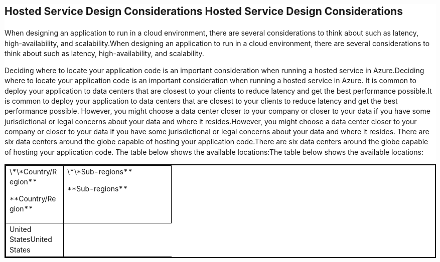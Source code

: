 ## <span data-ttu-id="7af3b-160"><a id="considerations"> </a>Hosted Service Design Considerations</span><span class="sxs-lookup"><span data-stu-id="7af3b-160"><a id="considerations"> </a>Hosted Service Design Considerations</span></span>
<span data-ttu-id="7af3b-161">When designing an application to run in a cloud environment, there are several considerations to think about such as latency, high-availability, and scalability.</span><span class="sxs-lookup"><span data-stu-id="7af3b-161">When designing an application to run in a cloud environment, there are several considerations to think about such as latency, high-availability, and scalability.</span></span>

<span data-ttu-id="7af3b-162">Deciding where to locate your application code is an important consideration when running a hosted service in Azure.</span><span class="sxs-lookup"><span data-stu-id="7af3b-162">Deciding where to locate your application code is an important consideration when running a hosted service in Azure.</span></span> <span data-ttu-id="7af3b-163">It is common to deploy your application to data centers that are closest to your clients to reduce latency and get the best performance possible.</span><span class="sxs-lookup"><span data-stu-id="7af3b-163">It is common to deploy your application to data centers that are closest to your clients to reduce latency and get the best performance possible.</span></span>
<span data-ttu-id="7af3b-164">However, you might choose a data center closer to your company or closer to your data if you have some jurisdictional or legal concerns about your data and where it resides.</span><span class="sxs-lookup"><span data-stu-id="7af3b-164">However, you might choose a data center closer to your company or closer to your data if you have some jurisdictional or legal concerns about your data and where it resides.</span></span> <span data-ttu-id="7af3b-165">There are six data centers around the globe capable of hosting your application code.</span><span class="sxs-lookup"><span data-stu-id="7af3b-165">There are six data centers around the globe capable of hosting your application code.</span></span> <span data-ttu-id="7af3b-166">The table below shows the available locations:</span><span class="sxs-lookup"><span data-stu-id="7af3b-166">The table below shows the available locations:</span></span>

<table border="2" cellspacing="0" cellpadding="5" style="border: 2px solid #000000;">

<tbody>

<tr>

<td style="width: 100px;"><span data-ttu-id="7af3b-167">
\*\*Country/Region**

</span><span class="sxs-lookup"><span data-stu-id="7af3b-167">
\*\*Country/Region**

</span></span></td>

<td style="width: 200px;"><span data-ttu-id="7af3b-168">
\*\*Sub-regions**

</span><span class="sxs-lookup"><span data-stu-id="7af3b-168">
\*\*Sub-regions**

</span></span></td>
</tr>

<tr>

<td>
<span data-ttu-id="7af3b-169">United States</span><span class="sxs-lookup"><span data-stu-id="7af3b-169">United States</span></span>
